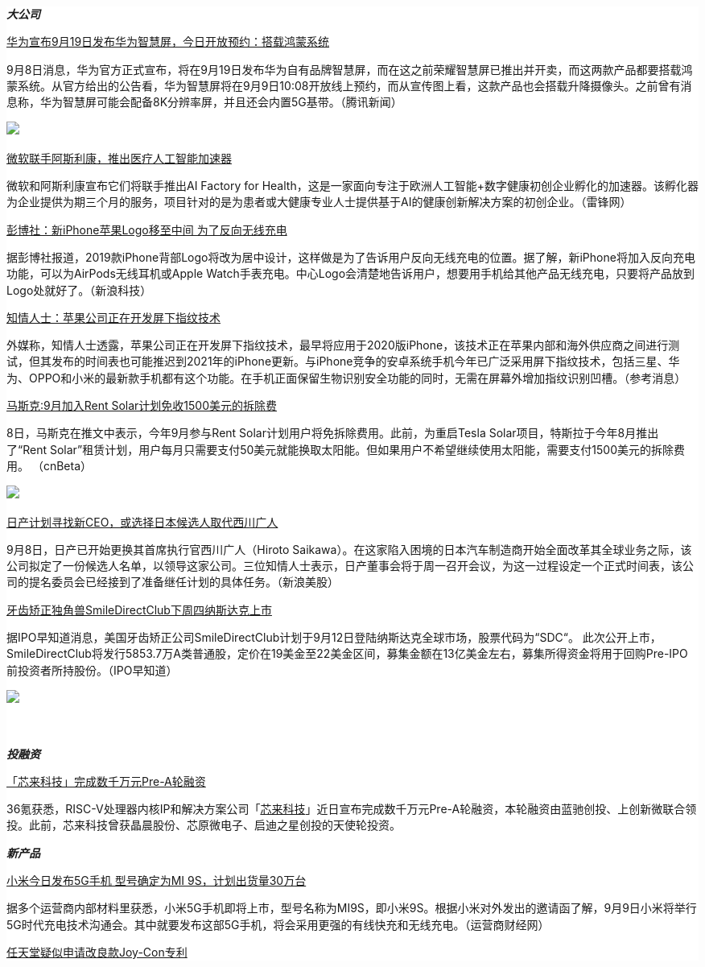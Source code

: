 <address><p><strong>大公司</strong><br/></p></address><p><a href="https://new.qq.com/omn/20190908/20190908A084EN00.html" target="_blank" textvalue="华为宣布9月19日发布华为智慧屏，9日开放预约：搭载鸿蒙系统">华为宣布9月19日发布华为智慧屏，今日开放预约：搭载鸿蒙系统</a></p><p>9月8日消息，华为官方正式宣布，将在9月19日发布华为自有品牌智慧屏，而在这之前荣耀智慧屏已推出并开卖，而这两款产品都要搭载鸿蒙系统。从官方给出的公告看，华为智慧屏将在9月9日10:08开放线上预约，而从宣传图上看，这款产品也会搭载升降摄像头。之前曾有消息称，华为智慧屏可能会配备8K分辨率屏，并且还会内置5G基带。（腾讯新闻）</p><p><img src="https://pic.36krcnd.com/201909/08155620/s4n24t74c44ahz5h.jpg!heading" data-img-size-val="646,431" width="646"/></p><p><a href="https://www.leiphone.com/news/201909/xMaH5Xw9xxnuE66t.html" target="_blank" textvalue="微软联手阿斯利康，推出医疗人工智能加速器">微软联手阿斯利康，推出医疗人工智能加速器</a></p><p><a href="http://share.baidu.com/s?type=text&searchPic=1&sign=on&to=tsina&key=595885820&url=https://36kr.com/newsflashes/182820&title=%E5%BE%AE%E8%BD%AF%E8%81%94%E6%89%8B%E9%98%BF%E6%96%AF%E5%88%A9%E5%BA%B7%EF%BC%8C%E6%8E%A8%E5%87%BA%E5%8C%BB%E7%96%97%E4%BA%BA%E5%B7%A5%E6%99%BA%E8%83%BD%E5%8A%A0%E9%80%9F%E5%99%A8"></a></p><p>微软和阿斯利康宣布它们将联手推出AI Factory for Health，这是一家面向专注于欧洲人工智能+数字健康初创企业孵化的加速器。该孵化器为企业提供为期三个月的服务，项目针对的是为患者或大健康专业人士提供基于AI的健康创新解决方案的初创企业。（雷锋网）</p><p><a href="https://tech.sina.com.cn/mobile/n/2019-09-08/doc-iicezzrq4293180.shtml" target="_blank" textvalue="彭博社:新iPhone苹果Logo移至中间 为了反向无线充电">彭博社：新iPhone苹果Logo移至中间 为了反向无线充电</a></p><p><a href="http://share.baidu.com/s?type=text&searchPic=1&sign=on&to=tsina&key=595885820&url=https://36kr.com/newsflashes/182803&title=%E5%BD%AD%E5%8D%9A%E7%A4%BE:%E6%96%B0iPhone%E8%8B%B9%E6%9E%9CLogo%E7%A7%BB%E8%87%B3%E4%B8%AD%E9%97%B4%20%E4%B8%BA%E4%BA%86%E5%8F%8D%E5%90%91%E6%97%A0%E7%BA%BF%E5%85%85%E7%94%B5"></a></p><p>据彭博社报道，2019款iPhone背部Logo将改为居中设计，这样做是为了告诉用户反向无线充电的位置。据了解，新iPhone将加入反向充电功能，可以为AirPods无线耳机或Apple Watch手表充电。中心Logo会清楚地告诉用户，想要用手机给其他产品无线充电，只要将产品放到Logo处就好了。（新浪科技）</p><p><a href="https://36kr.com/newsflashes/182832">知情人士：苹果公司正在开发屏下指纹技术</a></p><p><a href="http://share.baidu.com/s?type=text&searchPic=1&sign=on&to=tsina&key=595885820&url=https://36kr.com/newsflashes/182832&title=%E7%9F%A5%E6%83%85%E4%BA%BA%E5%A3%AB%EF%BC%9A%E8%8B%B9%E6%9E%9C%E5%85%AC%E5%8F%B8%E6%AD%A3%E5%9C%A8%E5%BC%80%E5%8F%91%E5%B1%8F%E4%B8%8B%E6%8C%87%E7%BA%B9%E6%8A%80%E6%9C%AF"></a></p><p>外媒称，知情人士透露，苹果公司正在开发屏下指纹技术，最早将应用于2020版iPhone，该技术正在苹果内部和海外供应商之间进行测试，但其发布的时间表也可能推迟到2021年的iPhone更新。与iPhone竞争的安卓系统手机今年已广泛采用屏下指纹技术，包括三星、华为、OPPO和小米的最新款手机都有这个功能。在手机正面保留生物识别安全功能的同时，无需在屏幕外增加指纹识别凹槽。（参考消息）</p><p><a href="https://www.cnbeta.com/articles/tech/887025.htm" target="_blank" textvalue="马斯克:9月加入Rent Solar计划免收1500美元的拆除费">马斯克:9月加入Rent Solar计划免收1500美元的拆除费</a></p><p><a href="http://share.baidu.com/s?type=text&searchPic=1&sign=on&to=tsina&key=595885820&url=https://36kr.com/newsflashes/182814&title=%E9%A9%AC%E6%96%AF%E5%85%8B:9%E6%9C%88%E5%8A%A0%E5%85%A5Rent%20Solar%E8%AE%A1%E5%88%92%E5%85%8D%E6%94%B61500%E7%BE%8E%E5%85%83%E7%9A%84%E6%8B%86%E9%99%A4%E8%B4%B9"></a></p><p>8日，马斯克在推文中表示，今年9月参与Rent Solar计划用户将免拆除费用。此前，为重启Tesla Solar项目，特斯拉于今年8月推出了“Rent Solar”租赁计划，用户每月只需要支付50美元就能换取太阳能。但如果用户不希望继续使用太阳能，需要支付1500美元的拆除费用。 （cnBeta）</p><p><img src="https://pic.36krcnd.com/201909/08160011/ikhbdfod74bhxx5o.png!heading" data-img-size-val="594,550"/></p><p><a href="https://finance.sina.com.cn/stock/usstock/c/2019-09-08/doc-iicezueu4237232.shtml">日产计划寻找新CEO，或选择日本候选人取代西川广人</a></p><p>9月8日，日产已开始更换其首席执行官西川广人（Hiroto Saikawa）。在这家陷入困境的日本汽车制造商开始全面改革其全球业务之际，该公司拟定了一份候选人名单，以领导这家公司。三位知情人士表示，日产董事会将于周一召开会议，为这一过程设定一个正式时间表，该公司的提名委员会已经接到了准备继任计划的具体任务。（新浪美股）</p><p><a href="https://36kr.com/newsflashes/182821">牙齿矫正独角兽SmileDirectClub下周四纳斯达克上市</a></p><p>据IPO早知道消息，美国牙齿矫正公司SmileDirectClub计划于9月12日登陆纳斯达克全球市场，股票代码为“SDC“。 此次公开上市，SmileDirectClub将发行5853.7万A类普通股，定价在19美金至22美金区间，募集金额在13亿美金左右，募集所得资金将用于回购Pre-IPO前投资者所持股份。（IPO早知道）</p><p><img src="https://pic.36krcnd.com/201909/08155930/s84izt6xf7vxyxwd.jpg!heading" data-img-size-val="1023,683"/></p><p><br/></p><address><p><strong>投融资</strong></p></address><p><a href="https://36kr.com/p/5244297" target="_blank">「芯来科技」完成数千万元Pre-A轮融资</a></p><p>36氪获悉，RISC-V处理器内核IP和解决方案公司「<a href="https://www.nucleisys.com/index.php">芯来科技</a>」近日宣布完成数千万元Pre-A轮融资，本轮融资由蓝驰创投、上创新微联合领投。此前，芯来科技曾获晶晨股份、芯原微电子、启迪之星创投的天使轮投资。</p><address><p><strong>新产品</strong></p></address><p><a href="https://www.telworld.com.cn/show-list-43422.html" target="_blank" textvalue="小米今日发布5G手机 型号确定为MI 9S，计划出货量30万台">小米今日发布5G手机 型号确定为MI 9S，计划出货量30万台</a></p><p><a href="http://share.baidu.com/s?type=text&searchPic=1&sign=on&to=tsina&key=595885820&url=https://36kr.com/newsflashes/182806&title=%E5%B0%8F%E7%B1%B3%E6%98%8E%E5%A4%A9%E5%8F%91%E5%B8%835G%E6%89%8B%E6%9C%BA%20%E5%9E%8B%E5%8F%B7%E7%A1%AE%E5%AE%9A%E4%B8%BAMI%209S%EF%BC%8C%E8%AE%A1%E5%88%92%E5%87%BA%E8%B4%A7%E9%87%8F30%E4%B8%87%E5%8F%B0"></a></p><p>据多个运营商内部材料里获悉，小米5G手机即将上市，型号名称为MI9S，即小米9S。根据小米对外发出的邀请函了解，9月9日小米将举行5G时代充电技术沟通会。其中就要发布这部5G手机，将会采用更强的有线快充和无线充电。（运营商财经网）</p><p><a href="https://tech.sina.com.cn/mobile/n/n/2019-09-08/doc-iicezueu4249833.shtml" target="_blank" textvalue="任天堂疑似申请改良款Joy-Con专利，这次手柄&quot;骨折&quot;了">任天堂疑似申请改良款Joy-Con专利</a></p><p><a href="http://share.baidu.com/s?type=text&searchPic=1&sign=on&to=tsina&key=595885820&url=ht